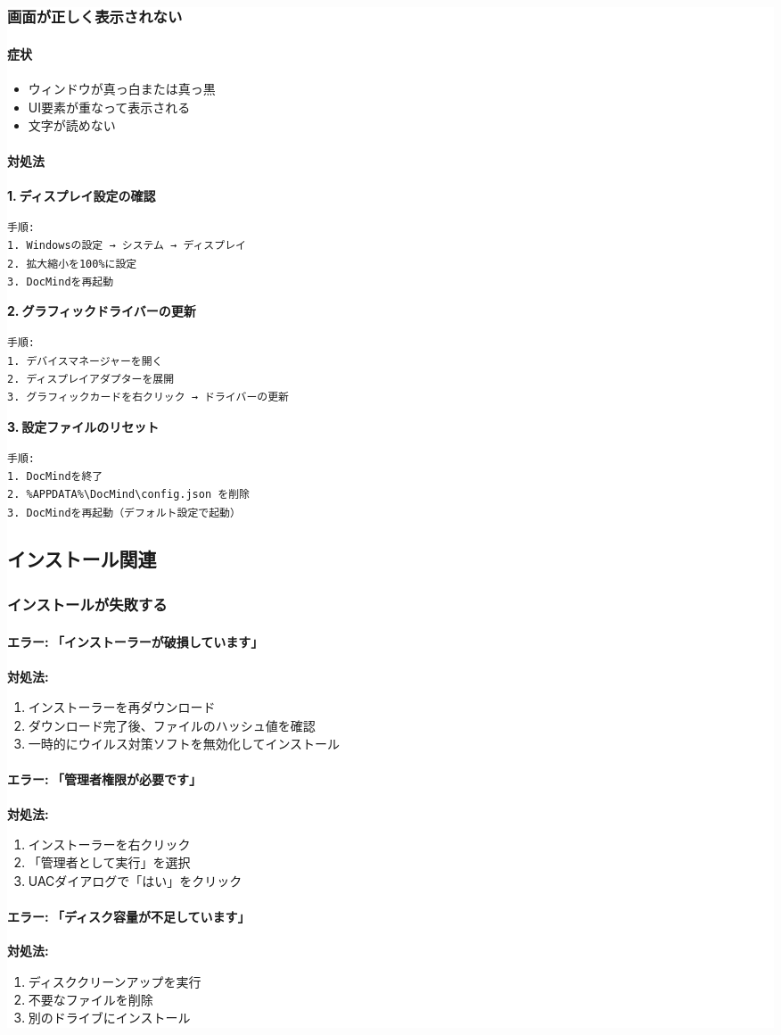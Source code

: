 ### 画面が正しく表示されない

#### 症状
- ウィンドウが真っ白または真っ黒
- UI要素が重なって表示される
- 文字が読めない

#### 対処法

**1. ディスプレイ設定の確認**
```
手順:
1. Windowsの設定 → システム → ディスプレイ
2. 拡大縮小を100%に設定
3. DocMindを再起動
```

**2. グラフィックドライバーの更新**
```
手順:
1. デバイスマネージャーを開く
2. ディスプレイアダプターを展開
3. グラフィックカードを右クリック → ドライバーの更新
```

**3. 設定ファイルのリセット**
```
手順:
1. DocMindを終了
2. %APPDATA%\DocMind\config.json を削除
3. DocMindを再起動（デフォルト設定で起動）
```

## インストール関連

### インストールが失敗する

#### エラー: 「インストーラーが破損しています」

**対処法:**
1. インストーラーを再ダウンロード
2. ダウンロード完了後、ファイルのハッシュ値を確認
3. 一時的にウイルス対策ソフトを無効化してインストール

#### エラー: 「管理者権限が必要です」

**対処法:**
1. インストーラーを右クリック
2. 「管理者として実行」を選択
3. UACダイアログで「はい」をクリック

#### エラー: 「ディスク容量が不足しています」

**対処法:**
1. ディスククリーンアップを実行
2. 不要なファイルを削除
3. 別のドライブにインストール
